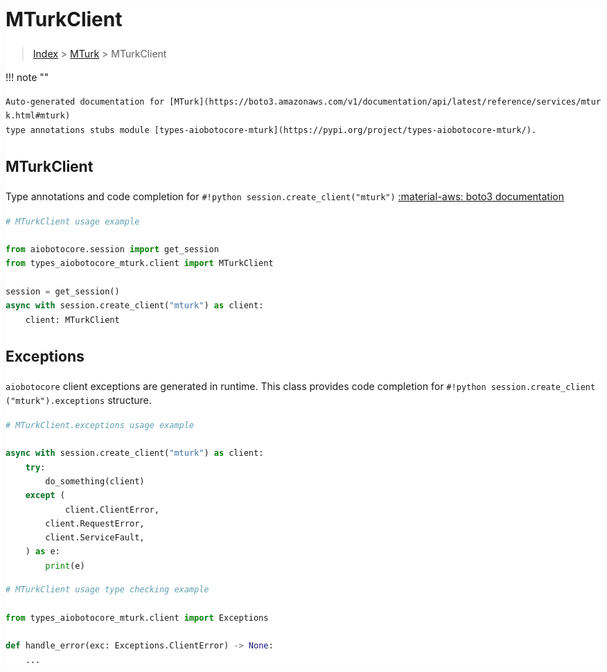 # MTurkClient

> [Index](../README.md) > [MTurk](./README.md) > MTurkClient

!!! note ""

    Auto-generated documentation for [MTurk](https://boto3.amazonaws.com/v1/documentation/api/latest/reference/services/mturk.html#mturk)
    type annotations stubs module [types-aiobotocore-mturk](https://pypi.org/project/types-aiobotocore-mturk/).

## MTurkClient

Type annotations and code completion for `#!python session.create_client("mturk")`
[:material-aws: boto3 documentation](https://boto3.amazonaws.com/v1/documentation/api/latest/reference/services/mturk.html#MTurk.Client)

```python
# MTurkClient usage example

from aiobotocore.session import get_session
from types_aiobotocore_mturk.client import MTurkClient

session = get_session()
async with session.create_client("mturk") as client:
    client: MTurkClient
```

## Exceptions


`aiobotocore` client exceptions are generated in runtime.
This class provides code completion for `#!python session.create_client("mturk").exceptions` structure.

```python
# MTurkClient.exceptions usage example

async with session.create_client("mturk") as client:
    try:
        do_something(client)
    except (
            client.ClientError,
        client.RequestError,
        client.ServiceFault,
    ) as e:
        print(e)
```

```python
# MTurkClient usage type checking example

from types_aiobotocore_mturk.client import Exceptions

def handle_error(exc: Exceptions.ClientError) -> None:
    ...
```
